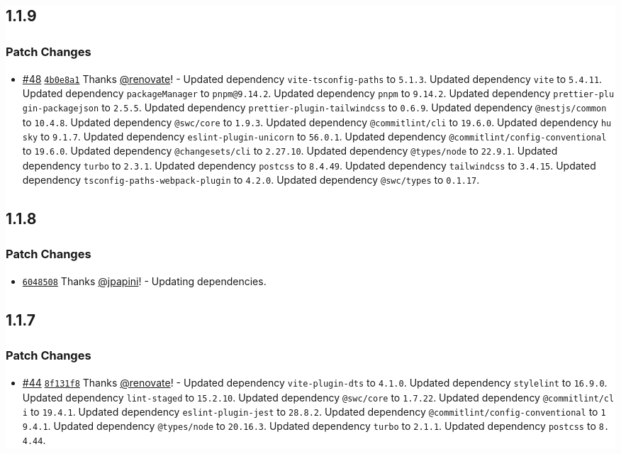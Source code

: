 ## 1.1.9

### Patch Changes

- [#48](https://github.com/jpapini/shared-packages/pull/48) [`4b0e8a1`](https://github.com/jpapini/shared-packages/commit/4b0e8a19d5de9b10a2fec6b031a35a616be34182) Thanks [@renovate](https://github.com/apps/renovate)! - Updated dependency `vite-tsconfig-paths` to `5.1.3`.
  Updated dependency `vite` to `5.4.11`.
  Updated dependency `packageManager` to `pnpm@9.14.2`.
  Updated dependency `pnpm` to `9.14.2`.
  Updated dependency `prettier-plugin-packagejson` to `2.5.5`.
  Updated dependency `prettier-plugin-tailwindcss` to `0.6.9`.
  Updated dependency `@nestjs/common` to `10.4.8`.
  Updated dependency `@swc/core` to `1.9.3`.
  Updated dependency `@commitlint/cli` to `19.6.0`.
  Updated dependency `husky` to `9.1.7`.
  Updated dependency `eslint-plugin-unicorn` to `56.0.1`.
  Updated dependency `@commitlint/config-conventional` to `19.6.0`.
  Updated dependency `@changesets/cli` to `2.27.10`.
  Updated dependency `@types/node` to `22.9.1`.
  Updated dependency `turbo` to `2.3.1`.
  Updated dependency `postcss` to `8.4.49`.
  Updated dependency `tailwindcss` to `3.4.15`.
  Updated dependency `tsconfig-paths-webpack-plugin` to `4.2.0`.
  Updated dependency `@swc/types` to `0.1.17`.

## 1.1.8

### Patch Changes

- [`6048508`](https://github.com/jpapini/shared-packages/commit/604850829e3c4a4fefa7edec43cf09ac59d9b494) Thanks [@jpapini](https://github.com/jpapini)! - Updating dependencies.

## 1.1.7

### Patch Changes

- [#44](https://github.com/jpapini/shared-packages/pull/44) [`8f131f8`](https://github.com/jpapini/shared-packages/commit/8f131f8dd1af36f4ad3bfd0cc63a9716156b1b09) Thanks [@renovate](https://github.com/apps/renovate)! - Updated dependency `vite-plugin-dts` to `4.1.0`.
  Updated dependency `stylelint` to `16.9.0`.
  Updated dependency `lint-staged` to `15.2.10`.
  Updated dependency `@swc/core` to `1.7.22`.
  Updated dependency `@commitlint/cli` to `19.4.1`.
  Updated dependency `eslint-plugin-jest` to `28.8.2`.
  Updated dependency `@commitlint/config-conventional` to `19.4.1`.
  Updated dependency `@types/node` to `20.16.3`.
  Updated dependency `turbo` to `2.1.1`.
  Updated dependency `postcss` to `8.4.44`.
